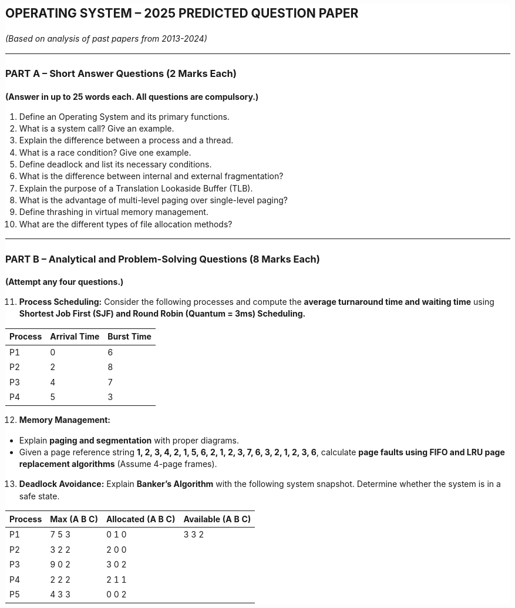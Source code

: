 ## **OPERATING SYSTEM – 2025 PREDICTED QUESTION PAPER**  
*(Based on analysis of past papers from 2013-2024)*  

---

### **PART A – Short Answer Questions (2 Marks Each)**
**(Answer in up to 25 words each. All questions are compulsory.)**  
1. Define an Operating System and its primary functions.  
2. What is a system call? Give an example.  
3. Explain the difference between a process and a thread.  
4. What is a race condition? Give one example.  
5. Define deadlock and list its necessary conditions.  
6. What is the difference between internal and external fragmentation?  
7. Explain the purpose of a Translation Lookaside Buffer (TLB).  
8. What is the advantage of multi-level paging over single-level paging?  
9. Define thrashing in virtual memory management.  
10. What are the different types of file allocation methods?  

---

### **PART B – Analytical and Problem-Solving Questions (8 Marks Each)**  
**(Attempt any four questions.)**  

11. **Process Scheduling:** Consider the following processes and compute the **average turnaround time and waiting time** using **Shortest Job First (SJF) and Round Robin (Quantum = 3ms) Scheduling.**  

   | Process | Arrival Time | Burst Time |  
   |---------|--------------|------------|  
   | P1      | 0            | 6          |  
   | P2      | 2            | 8          |  
   | P3      | 4            | 7          |  
   | P4      | 5            | 3          |  

12. **Memory Management:**  
   - Explain **paging and segmentation** with proper diagrams.  
   - Given a page reference string **1, 2, 3, 4, 2, 1, 5, 6, 2, 1, 2, 3, 7, 6, 3, 2, 1, 2, 3, 6**, calculate **page faults using FIFO and LRU page replacement algorithms** (Assume 4-page frames).  

13. **Deadlock Avoidance:** Explain **Banker’s Algorithm** with the following system snapshot. Determine whether the system is in a safe state.  

   | Process | Max (A B C) | Allocated (A B C) | Available (A B C) |  
   |---------|------------|------------------|----------------|  
   | P1      | 7 5 3      | 0 1 0            | 3 3 2          |  
   | P2      | 3 2 2      | 2 0 0            |                |  
   | P3      | 9 0 2      | 3 0 2            |                |  
   | P4      | 2 2 2      | 2 1 1            |                |  
   | P5      | 4 3 3      | 0 0 2            |                |  
